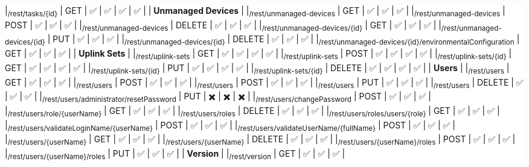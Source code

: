 |<sub>/rest/tasks/{id}</sub>                                                              | GET      | :white_check_mark:   | :white_check_mark:   | :white_check_mark:   | :white_check_mark:   |
|     **Unmanaged Devices**                                                                                                                         |
|<sub>/rest/unmanaged-devices</sub>                                                       | GET      | :white_check_mark:   | :white_check_mark:   | :white_check_mark:   |
|<sub>/rest/unmanaged-devices</sub>                                                       | POST     | :white_check_mark:   | :white_check_mark:   | :white_check_mark:   |
|<sub>/rest/unmanaged-devices</sub>                                                       | DELETE   | :white_check_mark:   | :white_check_mark:   | :white_check_mark:   |
|<sub>/rest/unmanaged-devices/{id}</sub>                                                  | GET      | :white_check_mark:   | :white_check_mark:   | :white_check_mark:   |
|<sub>/rest/unmanaged-devices/{id}</sub>                                                  | PUT      | :white_check_mark:   | :white_check_mark:   | :white_check_mark:   |
|<sub>/rest/unmanaged-devices/{id}</sub>                                                  | DELETE   | :white_check_mark:   | :white_check_mark:   | :white_check_mark:   |
|<sub>/rest/unmanaged-devices/{id}/environmentalConfiguration</sub>                       | GET      | :white_check_mark:   | :white_check_mark:   | :white_check_mark:   |
|     **Uplink Sets**                                                                                                                              |
|<sub>/rest/uplink-sets</sub>                                                             | GET      | :white_check_mark:   | :white_check_mark:   | :white_check_mark:   | :white_check_mark:   |
|<sub>/rest/uplink-sets</sub>                                                             | POST     | :white_check_mark:   | :white_check_mark:   | :white_check_mark:   | :white_check_mark:   |
|<sub>/rest/uplink-sets/{id}</sub>                                                        | GET      | :white_check_mark:   | :white_check_mark:   | :white_check_mark:   | :white_check_mark:   |
|<sub>/rest/uplink-sets/{id}</sub>                                                        | PUT      | :white_check_mark:   | :white_check_mark:   | :white_check_mark:   | :white_check_mark:   |
|<sub>/rest/uplink-sets/{id}</sub>                                                        | DELETE   | :white_check_mark:   | :white_check_mark:   | :white_check_mark:   | :white_check_mark:   |
|     **Users**                                                                                                                                   |
|<sub>/rest/users</sub>                                                                   | GET      | :white_check_mark:   | :white_check_mark:   | :white_check_mark:   |
|<sub>/rest/users</sub>                                                                   | POST     | :white_check_mark:   | :white_check_mark:   | :white_check_mark:   |
|<sub>/rest/users</sub>                                                                   | POST     | :white_check_mark:   | :white_check_mark:   | :white_check_mark:   |
|<sub>/rest/users</sub>                                                                   | PUT      | :white_check_mark:   | :white_check_mark:   | :white_check_mark:   |
|<sub>/rest/users</sub>                                                                   | DELETE   | :white_check_mark:   | :white_check_mark:   | :white_check_mark:   |
|<sub>/rest/users/administrator/resetPassword</sub>                                       | PUT      | :heavy_multiplication_x:   | :heavy_multiplication_x:   | :heavy_multiplication_x:   |
|<sub>/rest/users/changePassword</sub>                                                    | POST     | :white_check_mark:   | :white_check_mark:   | :white_check_mark:   |
|<sub>/rest/users/role/{userName}</sub>                                                   | GET      | :white_check_mark:   | :white_check_mark:   | :white_check_mark:   |
|<sub>/rest/users/roles</sub>                                                             | DELETE   | :white_check_mark:   | :white_check_mark:   | :white_check_mark:   |
|<sub>/rest/users/roles/users/{role}</sub>                                                | GET      | :white_check_mark:   | :white_check_mark:   | :white_check_mark:   |
|<sub>/rest/users/validateLoginName/{userName}</sub>                                      | POST     | :white_check_mark:   | :white_check_mark:   | :white_check_mark:   |
|<sub>/rest/users/validateUserName/{fullName}</sub>                                       | POST     | :white_check_mark:   | :white_check_mark:   | :white_check_mark:   |
|<sub>/rest/users/{userName}</sub>                                                        | GET      | :white_check_mark:   | :white_check_mark:   | :white_check_mark:   |
|<sub>/rest/users/{userName}</sub>                                                        | DELETE   | :white_check_mark:   | :white_check_mark:   | :white_check_mark:   |
|<sub>/rest/users/{userName}/roles</sub>                                                  | POST     | :white_check_mark:   | :white_check_mark:   | :white_check_mark:   |
|<sub>/rest/users/{userName}/roles</sub>                                                  | PUT      | :white_check_mark:   | :white_check_mark:   | :white_check_mark:   |
|     **Version**                                                                                                                         |
|<sub>/rest/version</sub>                                                                 | GET      | :white_check_mark:   | :white_check_mark:   | :white_check_mark:   |